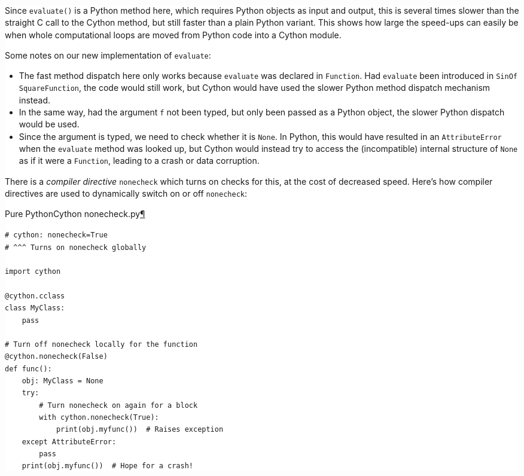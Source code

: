 
Since `evaluate()` is a Python method here, which requires Python objects
as input and output, this is several times slower than the straight C call
to the Cython method, but still faster than a plain Python variant.
This shows how large the speed-ups can easily be when whole computational
loops are moved from Python code into a Cython module.


Some notes on our new implementation of `evaluate`:


* The fast method dispatch here only works because `evaluate` was
declared in `Function`. Had `evaluate` been introduced in
`SinOfSquareFunction`, the code would still work, but Cython
would have used the slower Python method dispatch mechanism
instead.
* In the same way, had the argument `f` not been typed, but only
been passed as a Python object, the slower Python dispatch would
be used.
* Since the argument is typed, we need to check whether it is
`None`. In Python, this would have resulted in an `AttributeError`
when the `evaluate` method was looked up, but Cython would instead
try to access the (incompatible) internal structure of `None` as if
it were a `Function`, leading to a crash or data corruption.


There is a *compiler directive* `nonecheck` which turns on checks
for this, at the cost of decreased speed. Here’s how compiler directives
are used to dynamically switch on or off `nonecheck`:



Pure PythonCython
nonecheck.py[¶](#id6 "Permalink to this code")

```
# cython: nonecheck=True
# ^^^ Turns on nonecheck globally

import cython

@cython.cclass
class MyClass:
    pass

# Turn off nonecheck locally for the function
@cython.nonecheck(False)
def func():
    obj: MyClass = None
    try:
        # Turn nonecheck on again for a block
        with cython.nonecheck(True):
            print(obj.myfunc())  # Raises exception
    except AttributeError:
        pass
    print(obj.myfunc())  # Hope for a crash!

```
